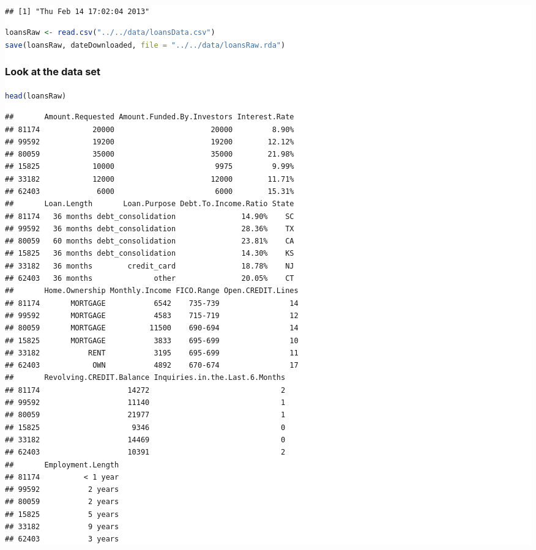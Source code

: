 ```
## [1] "Thu Feb 14 17:02:04 2013"
```

```r
loansRaw <- read.csv("../../data/loansData.csv")
save(loansRaw, dateDownloaded, file = "../../data/loansRaw.rda")
```



### Look at the data set


```r
head(loansRaw)
```

```
##       Amount.Requested Amount.Funded.By.Investors Interest.Rate
## 81174            20000                      20000         8.90%
## 99592            19200                      19200        12.12%
## 80059            35000                      35000        21.98%
## 15825            10000                       9975         9.99%
## 33182            12000                      12000        11.71%
## 62403             6000                       6000        15.31%
##       Loan.Length       Loan.Purpose Debt.To.Income.Ratio State
## 81174   36 months debt_consolidation               14.90%    SC
## 99592   36 months debt_consolidation               28.36%    TX
## 80059   60 months debt_consolidation               23.81%    CA
## 15825   36 months debt_consolidation               14.30%    KS
## 33182   36 months        credit_card               18.78%    NJ
## 62403   36 months              other               20.05%    CT
##       Home.Ownership Monthly.Income FICO.Range Open.CREDIT.Lines
## 81174       MORTGAGE           6542    735-739                14
## 99592       MORTGAGE           4583    715-719                12
## 80059       MORTGAGE          11500    690-694                14
## 15825       MORTGAGE           3833    695-699                10
## 33182           RENT           3195    695-699                11
## 62403            OWN           4892    670-674                17
##       Revolving.CREDIT.Balance Inquiries.in.the.Last.6.Months
## 81174                    14272                              2
## 99592                    11140                              1
## 80059                    21977                              1
## 15825                     9346                              0
## 33182                    14469                              0
## 62403                    10391                              2
##       Employment.Length
## 81174          < 1 year
## 99592           2 years
## 80059           2 years
## 15825           5 years
## 33182           9 years
## 62403           3 years
```
